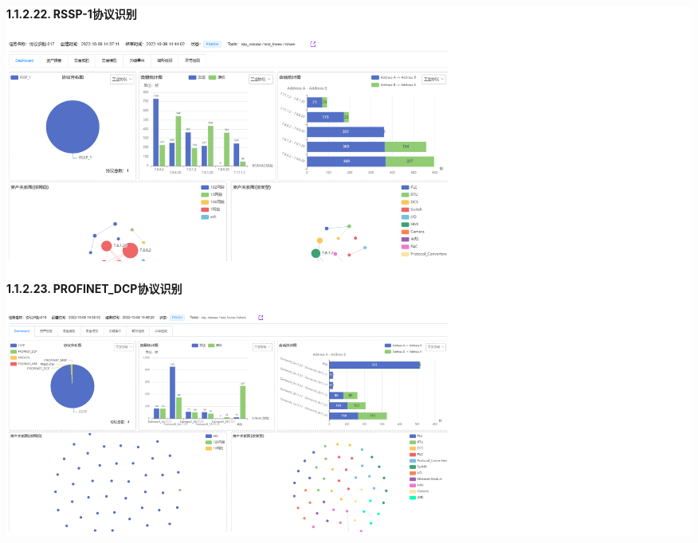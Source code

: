 #### 1.1.2.22. RSSP-1协议识别

<img src="协议识别_img/media/image13.png"
style="width:5.76806in;height:2.92986in" />

#### 1.1.2.23. PROFINET_DCP协议识别

<img src="协议识别_img/media/image14.png"
style="width:5.76806in;height:2.87917in" />
